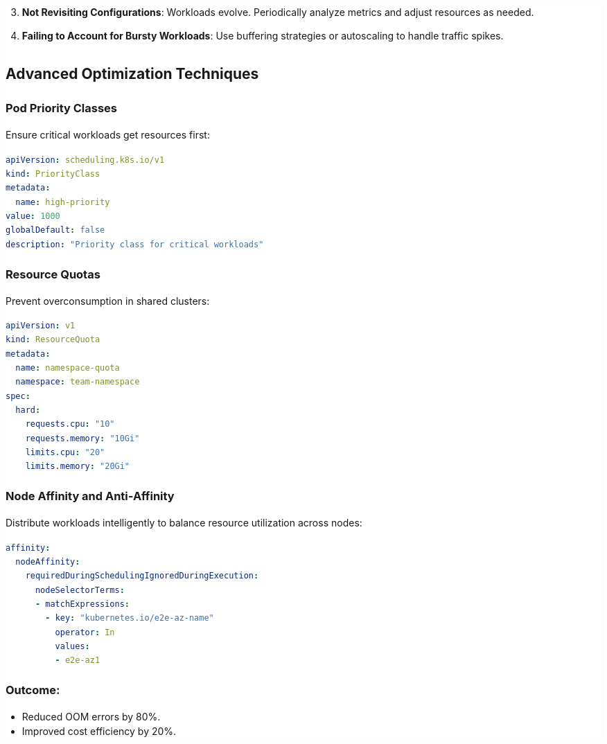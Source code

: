 3. **Not Revisiting Configurations**:
   Workloads evolve. Periodically analyze metrics and adjust resources as needed.

4. **Failing to Account for Bursty Workloads**:
   Use buffering strategies or autoscaling to handle traffic spikes.

## Advanced Optimization Techniques  

### Pod Priority Classes
Ensure critical workloads get resources first:
```yaml
apiVersion: scheduling.k8s.io/v1
kind: PriorityClass
metadata:
  name: high-priority
value: 1000
globalDefault: false
description: "Priority class for critical workloads"
```

### Resource Quotas
Prevent overconsumption in shared clusters:
```yaml
apiVersion: v1
kind: ResourceQuota
metadata:
  name: namespace-quota
  namespace: team-namespace
spec:
  hard:
    requests.cpu: "10"
    requests.memory: "10Gi"
    limits.cpu: "20"
    limits.memory: "20Gi"
```

### Node Affinity and Anti-Affinity
Distribute workloads intelligently to balance resource utilization across nodes:
```yaml
affinity:
  nodeAffinity:
    requiredDuringSchedulingIgnoredDuringExecution:
      nodeSelectorTerms:
      - matchExpressions:
        - key: "kubernetes.io/e2e-az-name"
          operator: In
          values:
          - e2e-az1
```

### Outcome:
- Reduced OOM errors by 80%.
- Improved cost efficiency by 20%.

